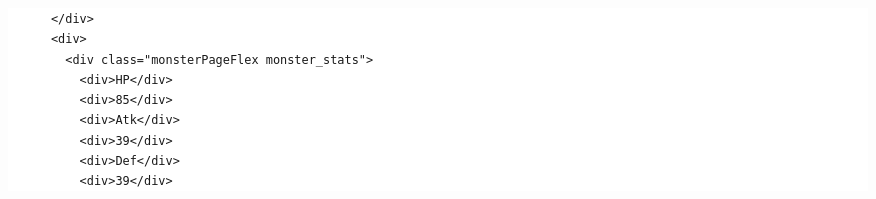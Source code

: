           </div>
          <div>
            <div class="monsterPageFlex monster_stats">
              <div>HP</div>
              <div>85</div>
              <div>Atk</div>
              <div>39</div>
              <div>Def</div>
              <div>39</div>
